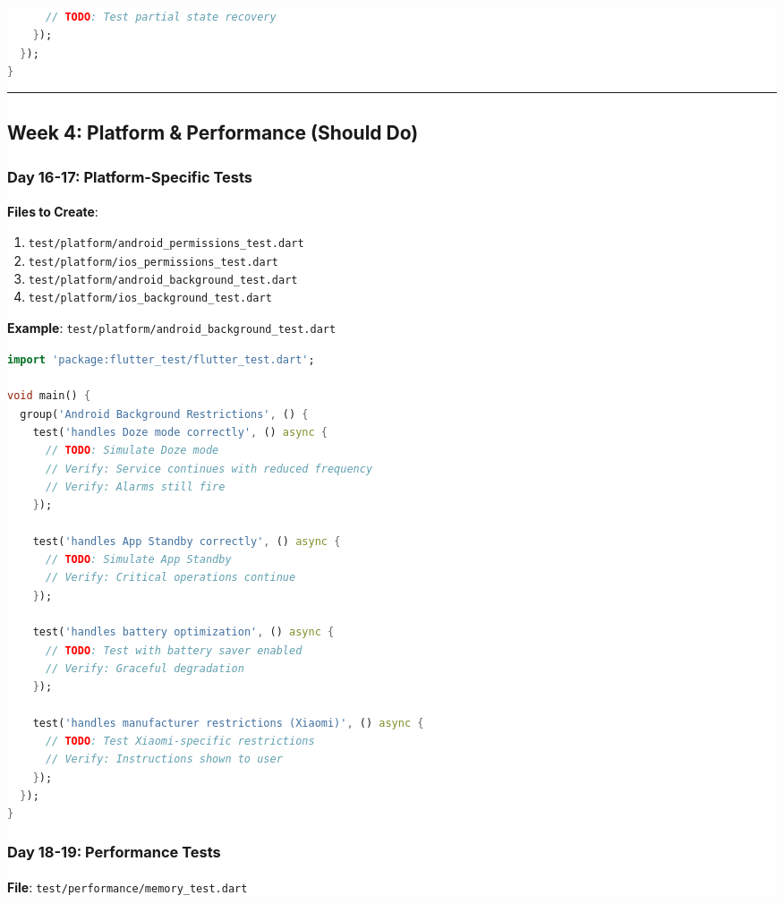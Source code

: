 ```dart
      // TODO: Test partial state recovery
    });
  });
}
```

---

## Week 4: Platform & Performance (Should Do)

### Day 16-17: Platform-Specific Tests

**Files to Create**:
1. `test/platform/android_permissions_test.dart`
2. `test/platform/ios_permissions_test.dart`
3. `test/platform/android_background_test.dart`
4. `test/platform/ios_background_test.dart`

**Example**: `test/platform/android_background_test.dart`

```dart
import 'package:flutter_test/flutter_test.dart';

void main() {
  group('Android Background Restrictions', () {
    test('handles Doze mode correctly', () async {
      // TODO: Simulate Doze mode
      // Verify: Service continues with reduced frequency
      // Verify: Alarms still fire
    });

    test('handles App Standby correctly', () async {
      // TODO: Simulate App Standby
      // Verify: Critical operations continue
    });

    test('handles battery optimization', () async {
      // TODO: Test with battery saver enabled
      // Verify: Graceful degradation
    });

    test('handles manufacturer restrictions (Xiaomi)', () async {
      // TODO: Test Xiaomi-specific restrictions
      // Verify: Instructions shown to user
    });
  });
}
```

### Day 18-19: Performance Tests

**File**: `test/performance/memory_test.dart`
